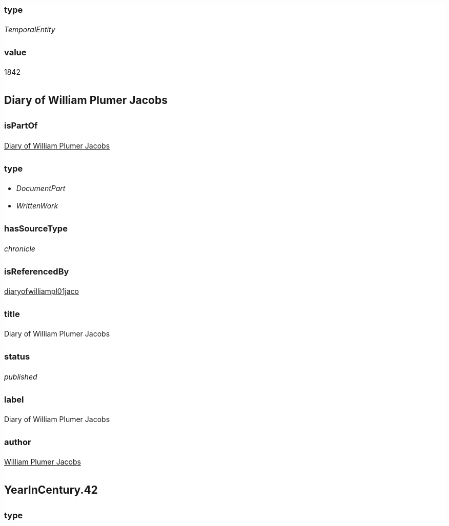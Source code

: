 ### type


*TemporalEntity*

### value


1842

## Diary of William Plumer Jacobs

### isPartOf


[Diary of William Plumer Jacobs](#Diary-of-William-Plumer-Jacobs)

### type

 - *DocumentPart*

 - *WrittenWork*

### hasSourceType


*chronicle*

### isReferencedBy


[diaryofwilliampl01jaco](#diaryofwilliampl01jaco)

### title


Diary of William Plumer Jacobs

### status


*published*

### label


Diary of William Plumer Jacobs

### author


[William Plumer Jacobs](#William-Plumer-Jacobs)

## YearInCentury.42

### type
